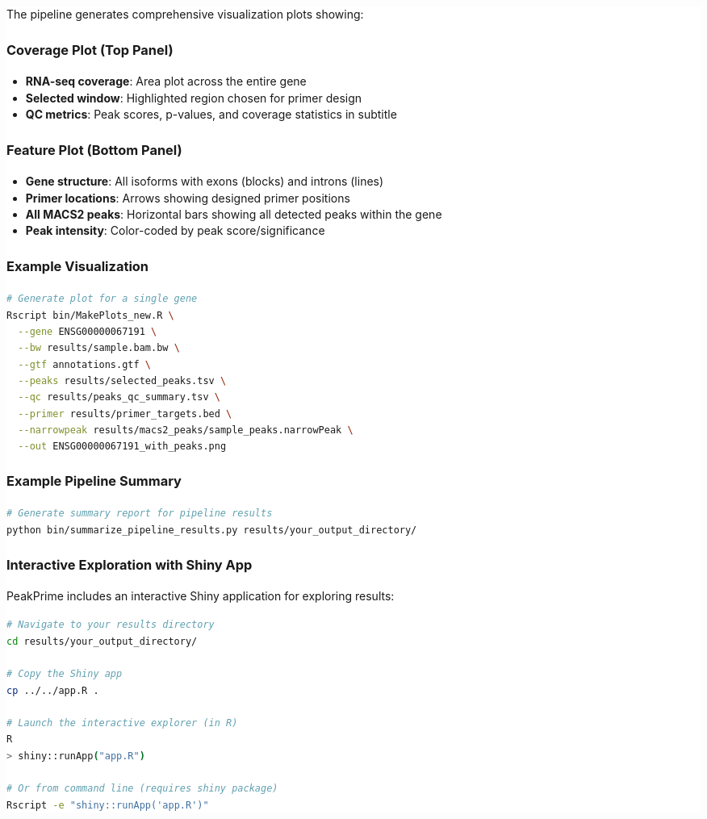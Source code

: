 The pipeline generates comprehensive visualization plots showing:

### Coverage Plot (Top Panel)
- **RNA-seq coverage**: Area plot across the entire gene
- **Selected window**: Highlighted region chosen for primer design
- **QC metrics**: Peak scores, p-values, and coverage statistics in subtitle

### Feature Plot (Bottom Panel)
- **Gene structure**: All isoforms with exons (blocks) and introns (lines)
- **Primer locations**: Arrows showing designed primer positions
- **All MACS2 peaks**: Horizontal bars showing all detected peaks within the gene
- **Peak intensity**: Color-coded by peak score/significance

### Example Visualization
```bash
# Generate plot for a single gene
Rscript bin/MakePlots_new.R \
  --gene ENSG00000067191 \
  --bw results/sample.bam.bw \
  --gtf annotations.gtf \
  --peaks results/selected_peaks.tsv \
  --qc results/peaks_qc_summary.tsv \
  --primer results/primer_targets.bed \
  --narrowpeak results/macs2_peaks/sample_peaks.narrowPeak \
  --out ENSG00000067191_with_peaks.png
```

### Example Pipeline Summary
```bash
# Generate summary report for pipeline results
python bin/summarize_pipeline_results.py results/your_output_directory/
```

### Interactive Exploration with Shiny App

PeakPrime includes an interactive Shiny application for exploring results:

```bash
# Navigate to your results directory
cd results/your_output_directory/

# Copy the Shiny app
cp ../../app.R .

# Launch the interactive explorer (in R)
R
> shiny::runApp("app.R")

# Or from command line (requires shiny package)
Rscript -e "shiny::runApp('app.R')"
```
